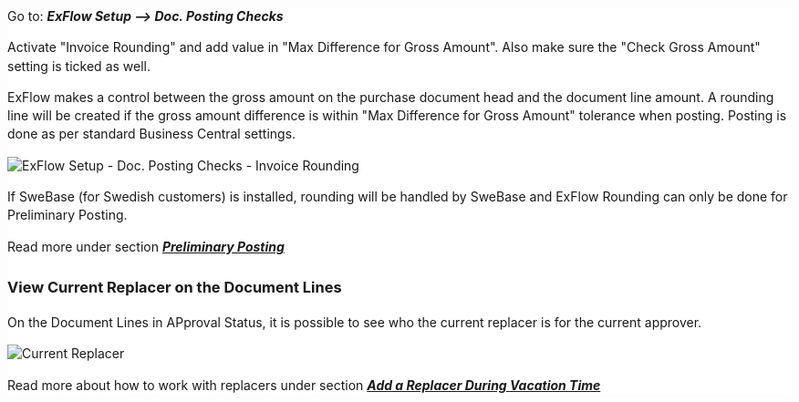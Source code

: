 Go to: ***ExFlow Setup \--\> Doc. Posting Checks***

Activate "Invoice Rounding" and add value in "Max Difference for Gross Amount". Also make sure the "Check Gross Amount" setting is ticked as well.

ExFlow makes a control between the gross amount on the purchase document head and the document line amount. A rounding line will be created if the gross amount difference is within "Max Difference for Gross Amount" tolerance when posting. Posting is done as per standard Business Central settings.

![ExFlow Setup - Doc. Posting Checks - Invoice Rounding](@site/static/img/media/exflow-setup-doc-posting-checks-001.png)

If SweBase (for Swedish customers) is installed, rounding will be handled by SweBase and ExFlow Rounding can only be done for Preliminary Posting. 

Read more under section [***Preliminary Posting***](https://docs.exflow.cloud/business-central/docs/user-manual/business-functionality/preliminary-posting)



### View Current Replacer on the Document Lines

On the Document Lines in APproval Status, it is possible to see who the current replacer is for the current approver.

![Current Replacer](@site/static/img/media/approval-status-replacer-001.png)


Read more about how to work with replacers under section [***Add a Replacer During Vacation Time***](https://docs.exflow.cloud/business-central/docs/user-manual/business-functionality/exflow-user#add-a-replacer-during-vacation-time)